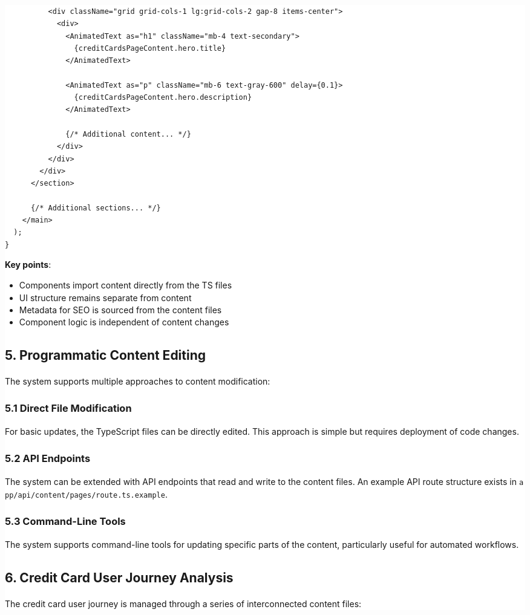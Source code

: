 ```tsx
          <div className="grid grid-cols-1 lg:grid-cols-2 gap-8 items-center">
            <div>
              <AnimatedText as="h1" className="mb-4 text-secondary">
                {creditCardsPageContent.hero.title}
              </AnimatedText>

              <AnimatedText as="p" className="mb-6 text-gray-600" delay={0.1}>
                {creditCardsPageContent.hero.description}
              </AnimatedText>
              
              {/* Additional content... */}
            </div>
          </div>
        </div>
      </section>
      
      {/* Additional sections... */}
    </main>
  );
}
```

**Key points**:

- Components import content directly from the TS files
- UI structure remains separate from content
- Metadata for SEO is sourced from the content files
- Component logic is independent of content changes

## 5. Programmatic Content Editing

The system supports multiple approaches to content modification:

### 5.1 Direct File Modification

For basic updates, the TypeScript files can be directly edited. This approach is simple but requires deployment of code changes.

### 5.2 API Endpoints

The system can be extended with API endpoints that read and write to the content files. An example API route structure exists in `app/api/content/pages/route.ts.example`.

### 5.3 Command-Line Tools

The system supports command-line tools for updating specific parts of the content, particularly useful for automated workflows.

## 6. Credit Card User Journey Analysis

The credit card user journey is managed through a series of interconnected content files:
